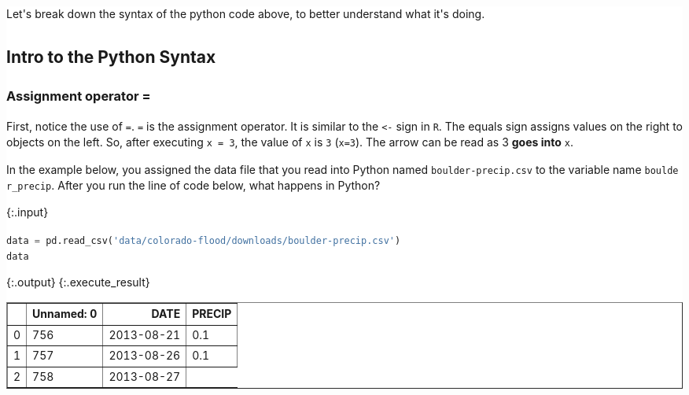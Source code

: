 Let's break down the syntax of the python code above, to better understand what it's doing.

## Intro to the Python Syntax

### Assignment operator =

First, notice the use of `=`. `=` is the assignment operator. It is similar to
the `<-` sign in `R`. The equals sign assigns values on the right to objects on the left. So, after executing `x = 3`, the
value of `x` is `3` (`x=3`). The arrow can be read as 3 **goes into** `x`.

In the example below, you assigned the data file that you read into Python named `boulder-precip.csv`
to the variable name `boulder_precip`. After you run the line of code below,
what happens in Python?

{:.input}
```python
data = pd.read_csv('data/colorado-flood/downloads/boulder-precip.csv')
data
```

{:.output}
{:.execute_result}



<div>
<style scoped>
    .dataframe tbody tr th:only-of-type {
        vertical-align: middle;
    }

    .dataframe tbody tr th {
        vertical-align: top;
    }

    .dataframe thead th {
        text-align: right;
    }
</style>
<table border="1" class="dataframe">
  <thead>
    <tr style="text-align: right;">
      <th></th>
      <th>Unnamed: 0</th>
      <th>DATE</th>
      <th>PRECIP</th>
    </tr>
  </thead>
  <tbody>
    <tr>
      <td>0</td>
      <td>756</td>
      <td>2013-08-21</td>
      <td>0.1</td>
    </tr>
    <tr>
      <td>1</td>
      <td>757</td>
      <td>2013-08-26</td>
      <td>0.1</td>
    </tr>
    <tr>
      <td>2</td>
      <td>758</td>
      <td>2013-08-27</td>